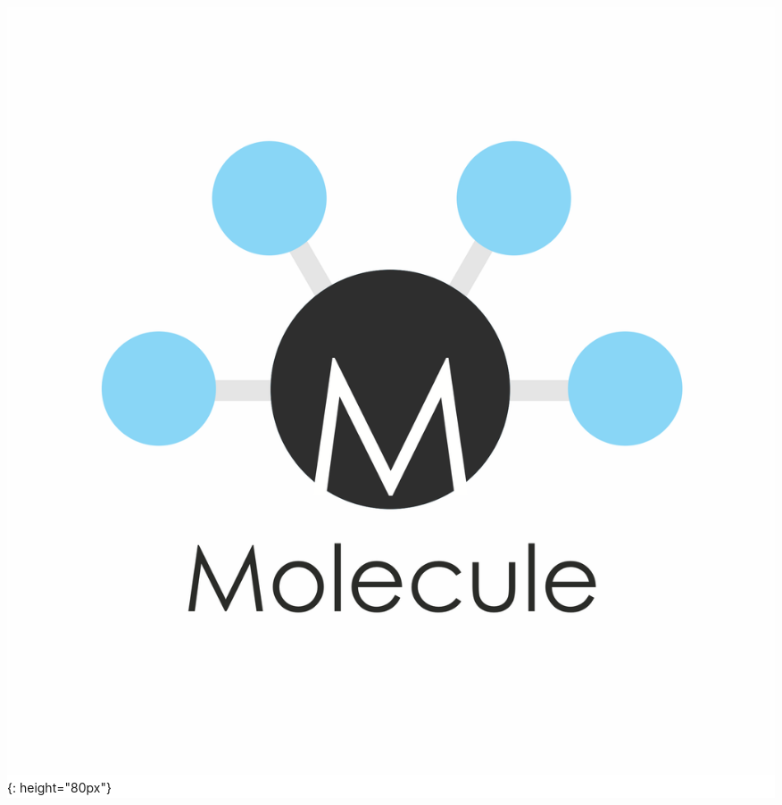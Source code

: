 ![molecule-logo](https://github.com/RedHatNordicsSA/RedHatNordicsSA.github.io/raw/master/assets/images/molecule-logo.png){: height="80px"}